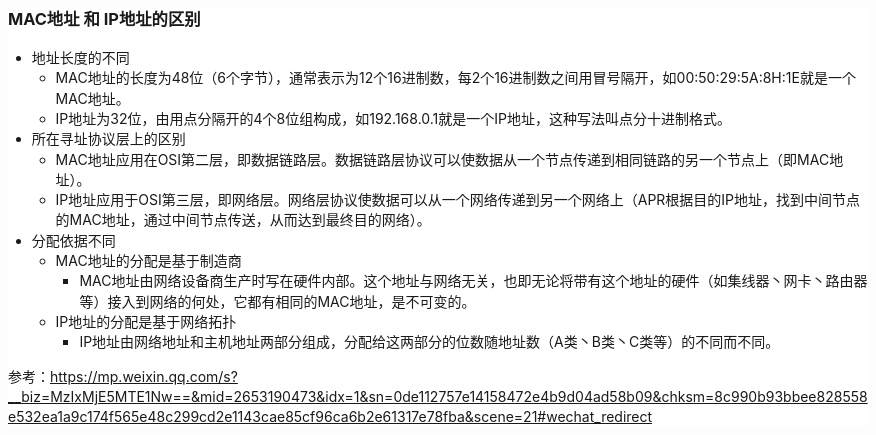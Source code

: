   

### MAC地址 和 IP地址的区别

- 地址长度的不同
  - MAC地址的长度为48位（6个字节），通常表示为12个16进制数，每2个16进制数之间用冒号隔开，如00:50:29:5A:8H:1E就是一个MAC地址。
  - IP地址为32位，由用点分隔开的4个8位组构成，如192.168.0.1就是一个IP地址，这种写法叫点分十进制格式。
- 所在寻址协议层上的区别
  - MAC地址应用在OSI第二层，即数据链路层。数据链路层协议可以使数据从一个节点传递到相同链路的另一个节点上（即MAC地址）。
  - IP地址应用于OSI第三层，即网络层。网络层协议使数据可以从一个网络传递到另一个网络上（APR根据目的IP地址，找到中间节点的MAC地址，通过中间节点传送，从而达到最终目的网络）。
- 分配依据不同
  - MAC地址的分配是基于制造商
    - MAC地址由网络设备商生产时写在硬件内部。这个地址与网络无关，也即无论将带有这个地址的硬件（如集线器丶网卡丶路由器等）接入到网络的何处，它都有相同的MAC地址，是不可变的。 
  - IP地址的分配是基于网络拓扑     
    - IP地址由网络地址和主机地址两部分组成，分配给这两部分的位数随地址数（A类丶B类丶C类等）的不同而不同。 








参考：https://mp.weixin.qq.com/s?__biz=MzIxMjE5MTE1Nw==&mid=2653190473&idx=1&sn=0de112757e14158472e4b9d04ad58b09&chksm=8c990b93bbee828558e532ea1a9c174f565e48c299cd2e1143cae85cf96ca6b2e61317e78fba&scene=21#wechat_redirect